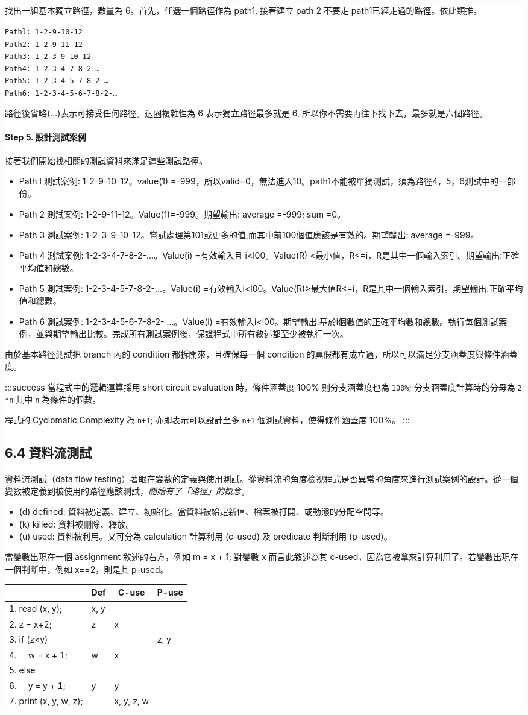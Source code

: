 找出一組基本獨立路徑，數量為 6。首先，任選一個路徑作為 path1, 接著建立 path 2 不要走 path1已經走過的路徑。依此類推。

```
Pathl: 1-2-9-10-12
Path2: 1-2-9-11-12
Path3: 1-2-3-9-10-12
Path4: 1-2-3-4-7-8-2-…
Path5: 1-2-3-4-5-7-8-2-…
Path6: 1-2-3-4-5-6-7-8-2-…
```

路徑後省略(…)表示可接受任何路徑。迥圈複雜性為 6 表示獨立路徑最多就是 6, 所以你不需要再往下找下去，最多就是六個路徑。

#### Step 5. 設計測試案例

接著我們開始找相關的測試資料來滿足這些測試路徑。


- Path l 測試案例: 1-2-9-10-12。value(1) =-999，所以valid=0，無法進入10。path1不能被單獨測試，須為路徑4，5，6測試中的一部份。

- Path 2 測試案例: 1-2-9-11-12。Value(1)=-999。期望輸出:  average =-999; sum =0。

- Path 3 測試案例: 1-2-3-9-10-12。嘗試處理第101或更多的值,而其中前100個值應該是有效的。期望輸出: average =-999。

- Path 4 測試案例: 1-2-3-4-7-8-2-…。Value(i) =有效輸入且 i<l00。Value(R) <最小值，R<=i，R是其中一個輸入索引。期望輸出:正確平均值和總數。

- Path 5 測試案例: 1-2-3-4-5-7-8-2-…。Value(i) =有效輸入i<l00。Value(R)>最大值R<=i，R是其中一個輸入索引。期望輸出:正確平均值和總數。

- Path 6 測試案例: 1-2-3-4-5-6-7-8-2- …。Value(i) =有效輸入i<l00。期望輸出:基於i個數值的正確平均數和總數。執行每個測試案例，並與期望輸出比較。完成所有測試案例後，保證程式中所有敘述都至少被執行一次。

由於基本路徑測試把 branch 內的 condition 都拆開來，且確保每一個 condition 的真假都有成立過，所以可以滿足分支涵蓋度與條件涵蓋度。

:::success
當程式中的邏輯運算採用 short circuit evaluation 時，條件涵蓋度 100% 則分支涵蓋度也為 `100%`; 分支涵蓋度計算時的分母為 `2*n` 其中 `n` 為條件的個數。

程式的 Cyclomatic Complexity 為 `n+1`; 亦即表示可以設計至多 `n+1` 個測試資料，使得條件涵蓋度 100%。 
:::
    
## 6.4 資料流測試

資料流測試（data flow testing）著眼在變數的定義與使用測試。從資料流的角度檢視程式是否異常的角度來進行測試案例的設計。從一個變數被定義到被使用的路徑應該測試，*開始有了「路徑」的概念*。


- (d) defined: 資料被定義、建立、初始化。當資料被給定新值、檔案被打開、或動態的分配空間等。
- (k) killed: 資料被刪除、釋放。
- (u) used: 資料被利用。又可分為 calculation 計算利用 (c-used) 及 predicate 判斷利用 (p-used)。

當變數出現在一個 assignment 敘述的右方，例如 m = x + 1; 對變數 x 而言此敘述為其 c-used，因為它被拿來計算利用了。若變數出現在一個判斷中，例如 x==2，則是其 p-used。

|                              | Def  | C-use      | P-use |
| ---------------------------- | ---- | ---------- | ----- |
| 1.  read (x, y);             | x, y |            |       |
| 2.  z = x+2;                 | z    | x          |       |
| 3.  if (z<y)                 |      |            | z, y  |
| 4.  &nbsp; &nbsp; w = x + 1; | w    | x          |       |
| 5.  else                     |      |            |       |
| 6.  &nbsp; &nbsp; y = y + 1; | y    | y          |
| 7.  print (x, y, w, z);      |      | x, y, z, w |       |
